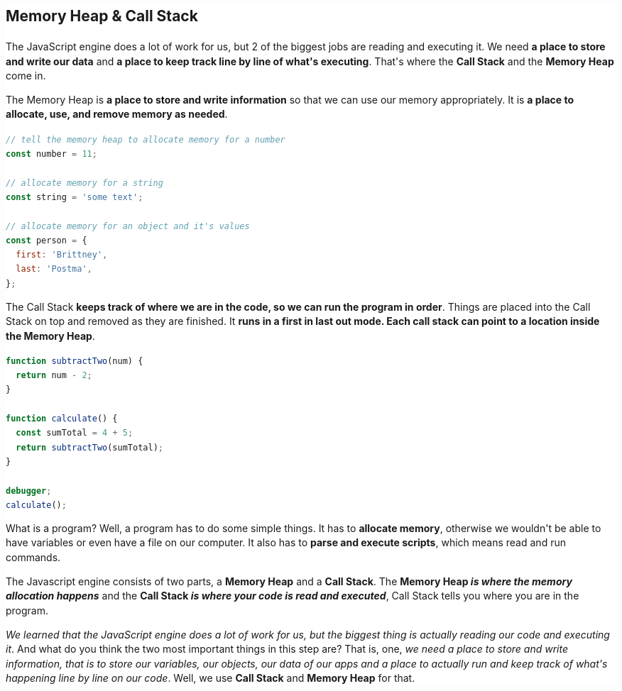 ## Memory Heap & Call Stack

The JavaScript engine does a lot of work for us, but 2 of the biggest jobs are reading and executing it. We need **a place to store and write our data** and **a place to keep track line by line of what's executing**. That's where the **Call Stack** and the **Memory Heap** come in.

The Memory Heap is **a place to store and write information** so that we can use our memory appropriately. It is **a place to allocate, use, and remove memory as needed**.

```js
// tell the memory heap to allocate memory for a number
const number = 11;

// allocate memory for a string
const string = 'some text';

// allocate memory for an object and it's values
const person = {
  first: 'Brittney',
  last: 'Postma',
};
```

The Call Stack **keeps track of where we are in the code, so we can run the program in order**. Things are placed into the Call Stack on top and removed as they are finished. It **runs in a first in last out mode. Each call stack can point to a location inside the Memory Heap**.

```js
function subtractTwo(num) {
  return num - 2;
}

function calculate() {
  const sumTotal = 4 + 5;
  return subtractTwo(sumTotal);
}

debugger;
calculate();
```

What is a program? Well, a program has to do some simple things. It has to **allocate memory**, otherwise we wouldn't be able to have variables or even have a file on our computer. It also has to **parse and execute scripts**, which means read and run commands.

The Javascript engine consists of two parts, a **Memory Heap** and a **Call Stack**. The **Memory Heap _is where the memory allocation happens_** and the **Call Stack _is where your code is read and executed_**, Call Stack tells you where you are in the program.

_We learned that the JavaScript engine does a lot of work for us, but the biggest thing is actually reading our code and executing it_. And what do you think the two most important things in this step are? That is, one, _we need a place to store and write information, that is to store our variables, our objects, our data of our apps and a place to actually run and keep track of what's happening line by line on our code_. Well, we use **Call Stack** and **Memory Heap** for that.
